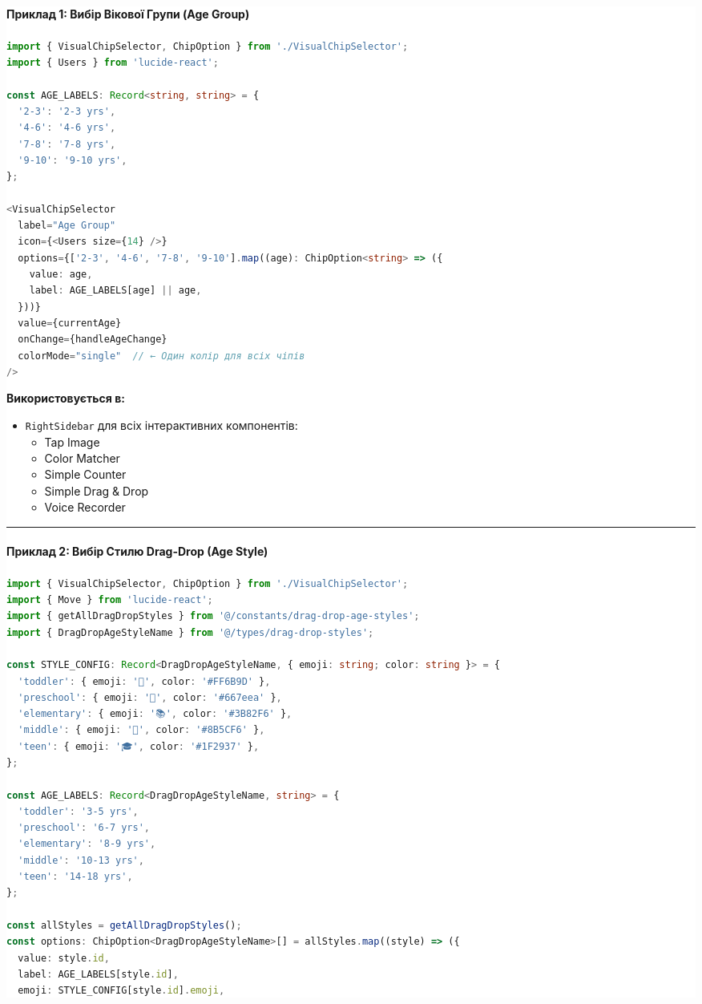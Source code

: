 
#### Приклад 1: Вибір Вікової Групи (Age Group)

```typescript
import { VisualChipSelector, ChipOption } from './VisualChipSelector';
import { Users } from 'lucide-react';

const AGE_LABELS: Record<string, string> = {
  '2-3': '2-3 yrs',
  '4-6': '4-6 yrs',
  '7-8': '7-8 yrs',
  '9-10': '9-10 yrs',
};

<VisualChipSelector
  label="Age Group"
  icon={<Users size={14} />}
  options={['2-3', '4-6', '7-8', '9-10'].map((age): ChipOption<string> => ({
    value: age,
    label: AGE_LABELS[age] || age,
  }))}
  value={currentAge}
  onChange={handleAgeChange}
  colorMode="single"  // ← Один колір для всіх чіпів
/>
```

**Використовується в:**
- `RightSidebar` для всіх інтерактивних компонентів:
  - Tap Image
  - Color Matcher
  - Simple Counter
  - Simple Drag & Drop
  - Voice Recorder

---

#### Приклад 2: Вибір Стилю Drag-Drop (Age Style)

```typescript
import { VisualChipSelector, ChipOption } from './VisualChipSelector';
import { Move } from 'lucide-react';
import { getAllDragDropStyles } from '@/constants/drag-drop-age-styles';
import { DragDropAgeStyleName } from '@/types/drag-drop-styles';

const STYLE_CONFIG: Record<DragDropAgeStyleName, { emoji: string; color: string }> = {
  'toddler': { emoji: '🐣', color: '#FF6B9D' },
  'preschool': { emoji: '🎨', color: '#667eea' },
  'elementary': { emoji: '📚', color: '#3B82F6' },
  'middle': { emoji: '🎯', color: '#8B5CF6' },
  'teen': { emoji: '🎓', color: '#1F2937' },
};

const AGE_LABELS: Record<DragDropAgeStyleName, string> = {
  'toddler': '3-5 yrs',
  'preschool': '6-7 yrs',
  'elementary': '8-9 yrs',
  'middle': '10-13 yrs',
  'teen': '14-18 yrs',
};

const allStyles = getAllDragDropStyles();
const options: ChipOption<DragDropAgeStyleName>[] = allStyles.map((style) => ({
  value: style.id,
  label: AGE_LABELS[style.id],
  emoji: STYLE_CONFIG[style.id].emoji,
```